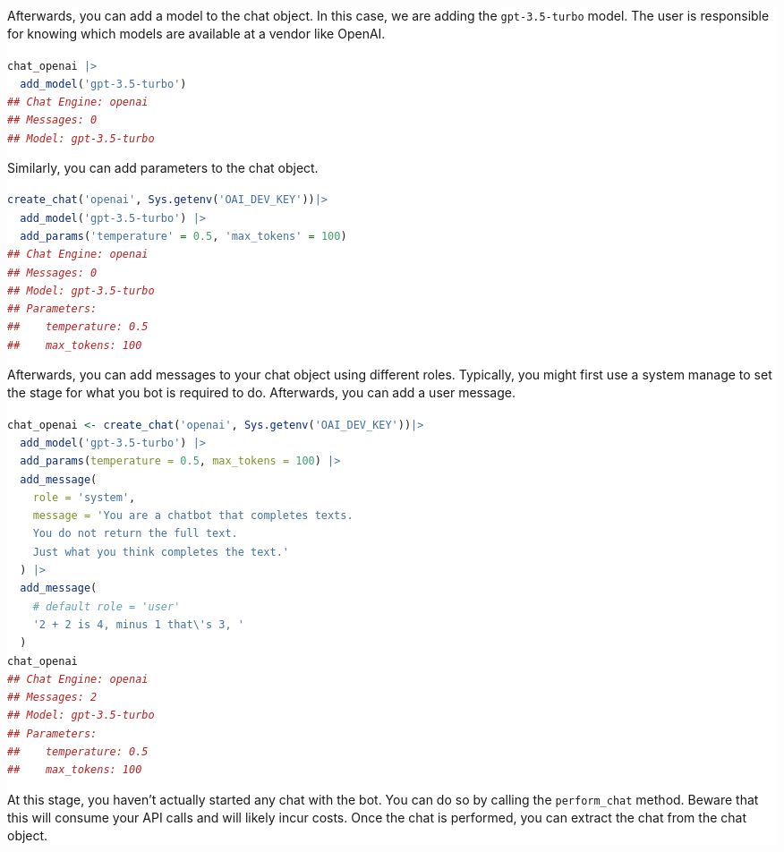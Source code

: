 Afterwards, you can add a model to the chat object. In this case, we are
adding the `gpt-3.5-turbo` model. The user is responsible for knowing
which models are available at a vendor like OpenAI.

``` r
chat_openai |>
  add_model('gpt-3.5-turbo')
## Chat Engine: openai 
## Messages: 0 
## Model: gpt-3.5-turbo
```

Similarly, you can add parameters to the chat object.

``` r
create_chat('openai', Sys.getenv('OAI_DEV_KEY'))|>
  add_model('gpt-3.5-turbo') |>
  add_params('temperature' = 0.5, 'max_tokens' = 100)
## Chat Engine: openai 
## Messages: 0 
## Model: gpt-3.5-turbo 
## Parameters: 
##    temperature: 0.5 
##    max_tokens: 100
```

Afterwards, you can add messages to your chat object using different
roles. Typically, you might first use a system manage to set the stage
for what you bot is required to do. Afterwards, you can add a user
message.

``` r
chat_openai <- create_chat('openai', Sys.getenv('OAI_DEV_KEY'))|>
  add_model('gpt-3.5-turbo') |>
  add_params(temperature = 0.5, max_tokens = 100) |>
  add_message(
    role = 'system',
    message = 'You are a chatbot that completes texts.
    You do not return the full text.
    Just what you think completes the text.'
  ) |> 
  add_message(
    # default role = 'user'
    '2 + 2 is 4, minus 1 that\'s 3, '
  ) 
chat_openai
## Chat Engine: openai 
## Messages: 2 
## Model: gpt-3.5-turbo 
## Parameters: 
##    temperature: 0.5 
##    max_tokens: 100
```

At this stage, you haven’t actually started any chat with the bot. You
can do so by calling the `perform_chat` method. Beware that this will
consume your API calls and will likely incur costs. Once the chat is
performed, you can extract the chat from the chat object.
